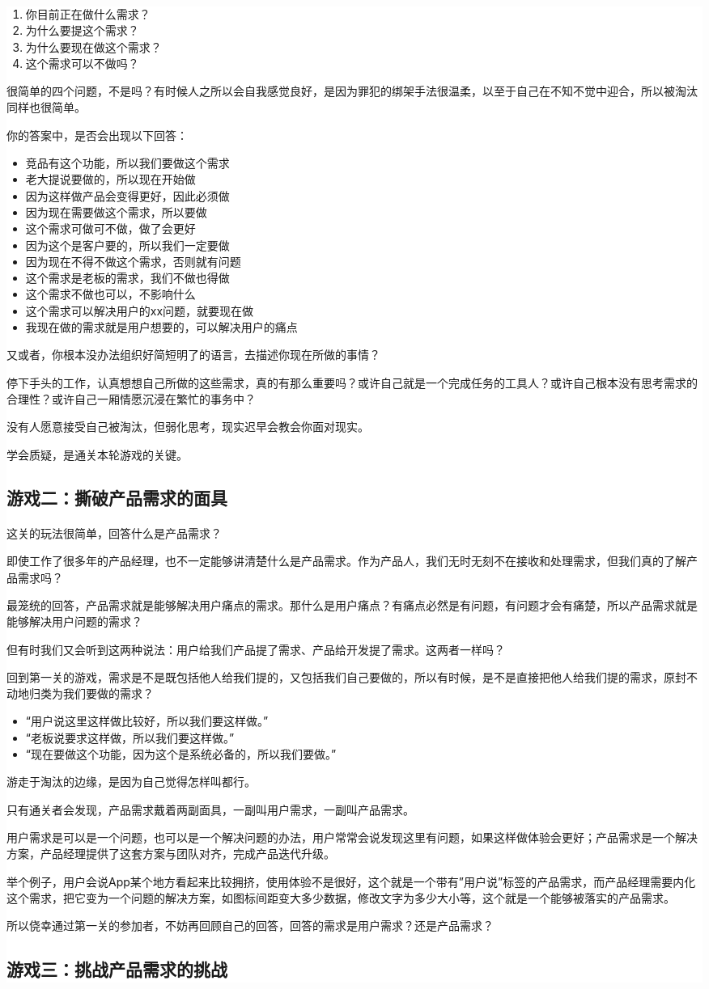 1.  你目前正在做什么需求？
2.  为什么要提这个需求？
3.  为什么要现在做这个需求？
4.  这个需求可以不做吗？

很简单的四个问题，不是吗？有时候人之所以会自我感觉良好，是因为罪犯的绑架手法很温柔，以至于自己在不知不觉中迎合，所以被淘汰同样也很简单。

你的答案中，是否会出现以下回答：

*   竞品有这个功能，所以我们要做这个需求
*   老大提说要做的，所以现在开始做
*   因为这样做产品会变得更好，因此必须做
*   因为现在需要做这个需求，所以要做
*   这个需求可做可不做，做了会更好
*   因为这个是客户要的，所以我们一定要做
*   因为现在不得不做这个需求，否则就有问题
*   这个需求是老板的需求，我们不做也得做
*   这个需求不做也可以，不影响什么
*   这个需求可以解决用户的xx问题，就要现在做
*   我现在做的需求就是用户想要的，可以解决用户的痛点

又或者，你根本没办法组织好简短明了的语言，去描述你现在所做的事情？

停下手头的工作，认真想想自己所做的这些需求，真的有那么重要吗？或许自己就是一个完成任务的工具人？或许自己根本没有思考需求的合理性？或许自己一厢情愿沉浸在繁忙的事务中？

没有人愿意接受自己被淘汰，但弱化思考，现实迟早会教会你面对现实。

学会质疑，是通关本轮游戏的关键。

## 游戏二：撕破产品需求的面具

这关的玩法很简单，回答什么是产品需求？

即使工作了很多年的产品经理，也不一定能够讲清楚什么是产品需求。作为产品人，我们无时无刻不在接收和处理需求，但我们真的了解产品需求吗？

最笼统的回答，产品需求就是能够解决用户痛点的需求。那什么是用户痛点？有痛点必然是有问题，有问题才会有痛楚，所以产品需求就是能够解决用户问题的需求？

但有时我们又会听到这两种说法：用户给我们产品提了需求、产品给开发提了需求。这两者一样吗？

回到第一关的游戏，需求是不是既包括他人给我们提的，又包括我们自己要做的，所以有时候，是不是直接把他人给我们提的需求，原封不动地归类为我们要做的需求？

*   “用户说这里这样做比较好，所以我们要这样做。”
*   “老板说要求这样做，所以我们要这样做。”
*   “现在要做这个功能，因为这个是系统必备的，所以我们要做。”

游走于淘汰的边缘，是因为自己觉得怎样叫都行。

只有通关者会发现，产品需求戴着两副面具，一副叫用户需求，一副叫产品需求。

用户需求是可以是一个问题，也可以是一个解决问题的办法，用户常常会说发现这里有问题，如果这样做体验会更好；产品需求是一个解决方案，产品经理提供了这套方案与团队对齐，完成产品迭代升级。

举个例子，用户会说App某个地方看起来比较拥挤，使用体验不是很好，这个就是一个带有”用户说”标签的产品需求，而产品经理需要内化这个需求，把它变为一个问题的解决方案，如图标间距变大多少数据，修改文字为多少大小等，这个就是一个能够被落实的产品需求。

所以侥幸通过第一关的参加者，不妨再回顾自己的回答，回答的需求是用户需求？还是产品需求？

## 游戏三：挑战产品需求的挑战
